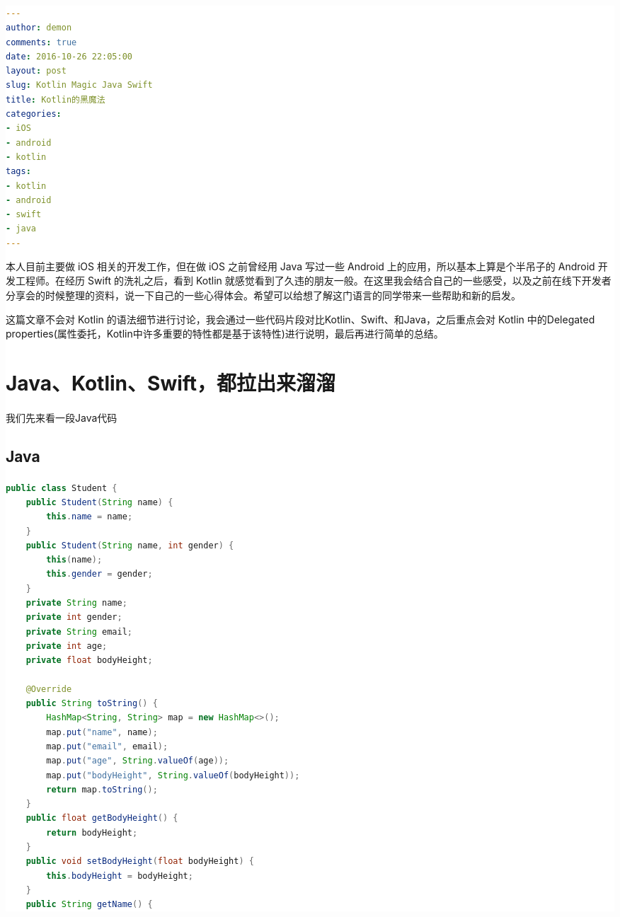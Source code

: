 ```yaml
---
author: demon
comments: true
date: 2016-10-26 22:05:00
layout: post
slug: Kotlin Magic Java Swift
title: Kotlin的黑魔法
categories:
- iOS
- android
- kotlin
tags:
- kotlin
- android
- swift
- java
---
```


本人目前主要做 iOS 相关的开发工作，但在做 iOS 之前曾经用 Java 写过一些 Android 上的应用，所以基本上算是个半吊子的 Android 开发工程师。在经历 Swift 的洗礼之后，看到 Kotlin 就感觉看到了久违的朋友一般。在这里我会结合自己的一些感受，以及之前在线下开发者分享会的时候整理的资料，说一下自己的一些心得体会。希望可以给想了解这门语言的同学带来一些帮助和新的启发。

这篇文章不会对 Kotlin 的语法细节进行讨论，我会通过一些代码片段对比Kotlin、Swift、和Java，之后重点会对 Kotlin 中的Delegated properties(属性委托，Kotlin中许多重要的特性都是基于该特性)进行说明，最后再进行简单的总结。

# Java、Kotlin、Swift，都拉出来溜溜

我们先来看一段Java代码

## Java

```java
public class Student { 
	public Student(String name) {
		this.name = name;
	} 
	public Student(String name, int gender) {
		this(name);
		this.gender = gender;
	} 
	private String name;
	private int gender;
	private String email;
	private int age;
	private float bodyHeight;

	@Override
	public String toString() {
		HashMap<String, String> map = new HashMap<>();
		map.put("name", name);
		map.put("email", email);
		map.put("age", String.valueOf(age));
		map.put("bodyHeight", String.valueOf(bodyHeight));
		return map.toString();
	} 
	public float getBodyHeight() {
		return bodyHeight;
	}
	public void setBodyHeight(float bodyHeight) {
		this.bodyHeight = bodyHeight;
	}
	public String getName() {
```